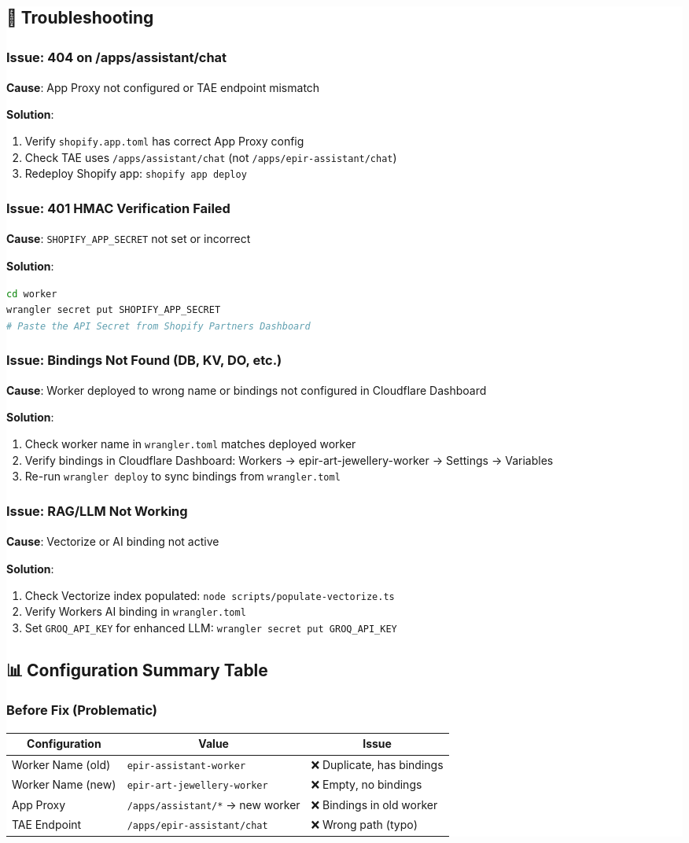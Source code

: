## 🐛 Troubleshooting

### Issue: 404 on /apps/assistant/chat

**Cause**: App Proxy not configured or TAE endpoint mismatch

**Solution**:
1. Verify `shopify.app.toml` has correct App Proxy config
2. Check TAE uses `/apps/assistant/chat` (not `/apps/epir-assistant/chat`)
3. Redeploy Shopify app: `shopify app deploy`

### Issue: 401 HMAC Verification Failed

**Cause**: `SHOPIFY_APP_SECRET` not set or incorrect

**Solution**:
```bash
cd worker
wrangler secret put SHOPIFY_APP_SECRET
# Paste the API Secret from Shopify Partners Dashboard
```

### Issue: Bindings Not Found (DB, KV, DO, etc.)

**Cause**: Worker deployed to wrong name or bindings not configured in Cloudflare Dashboard

**Solution**:
1. Check worker name in `wrangler.toml` matches deployed worker
2. Verify bindings in Cloudflare Dashboard: Workers → epir-art-jewellery-worker → Settings → Variables
3. Re-run `wrangler deploy` to sync bindings from `wrangler.toml`

### Issue: RAG/LLM Not Working

**Cause**: Vectorize or AI binding not active

**Solution**:
1. Check Vectorize index populated: `node scripts/populate-vectorize.ts`
2. Verify Workers AI binding in `wrangler.toml`
3. Set `GROQ_API_KEY` for enhanced LLM: `wrangler secret put GROQ_API_KEY`

## 📊 Configuration Summary Table

### Before Fix (Problematic)
| Configuration | Value | Issue |
|--------------|-------|-------|
| Worker Name (old) | `epir-assistant-worker` | ❌ Duplicate, has bindings |
| Worker Name (new) | `epir-art-jewellery-worker` | ❌ Empty, no bindings |
| App Proxy | `/apps/assistant/*` → new worker | ❌ Bindings in old worker |
| TAE Endpoint | `/apps/epir-assistant/chat` | ❌ Wrong path (typo) |
